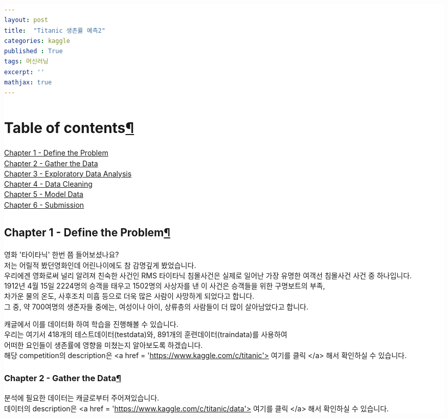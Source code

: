 ```yaml
---
layout: post
title:  "Titanic 생존률 예측2"
categories: kaggle
published : True
tags: 머신러닝
excerpt: ''
mathjax: true
---
```



<div class="inner_cell">
<div class="text_cell_render border-box-sizing rendered_html">
<h1 id="Table-of-contents"><strong>Table of contents</strong><a class="anchor-link" href="#Table-of-contents">¶</a></h1><p><a href="#Chapter-1---Define-the-Problem">Chapter 1 - Define the Problem </a><br>
<a href="#Chapter-2---Gather-the-Data">Chapter 2 - Gather the Data</a><br>
<a href="#Chapter-3---Exploratory-Data-Analysis">Chapter 3 - Exploratory Data Analysis</a><br>
<a href="#Chapter-4---Data-Cleaning">Chapter 4 - Data Cleaning</a><br>
<a href="#Chapter-5---Model-Data">Chapter 5 - Model Data</a><br>
<a href="#Chapter-6---Submission">Chapter 6 - Submission</a></p>

</div>
</div>
</div>
<div class="cell border-box-sizing text_cell rendered"><div class="prompt input_prompt">
</div>
<div class="inner_cell">
<div class="text_cell_render border-box-sizing rendered_html">
<h2 id="Chapter-1---Define-the-Problem"><strong>Chapter 1 - Define the Problem</strong><a class="anchor-link" href="#Chapter-1---Define-the-Problem">¶</a></h2><p>영화 '타이타닉' 한번 쯤 들어보셨나요?<br>
저는 어릴적 봤던영화인데 어린나이에도 참 감명깊게 봤었습니다.<br>
우리에겐 영화로써 널리 알려져 친숙한 사건인 RMS 타이타닉 침몰사건은 실제로 일어난 가장 유명한 여객선 침몰사건 사건 중 하나입니다.<br>
1912년 4월 15일 2224명의 승객을 태우고 1502명의 사상자를 낸 이 사건은 승객들을 위한 구명보트의 부족,<br>
차가운 물의 온도, 사후조치 미흡 등으로 더욱 많은 사람이 사망하게 되었다고 합니다.<br>
그 중, 약 700여명의 생존자들 중에는, 여성이나 아이, 상류층의 사람들이 더 많이 살아남았다고 합니다.</p>
<p>캐글에서 이를 데이터화 하여 학습을 진행해볼 수 있습니다.<br>
우리는 여기서 418개의 테스트데이터(testdata)와, 891개의 훈련데이터(traindata)를 사용하여<br>
어떠한 요인들이 생존률에 영향을 미쳤는지 알아보도록 하겠습니다.<br>
해당 competition의 description은 &lt;a href = '<a href="https://www.kaggle.com/c/titanic'&gt;">https://www.kaggle.com/c/titanic'&gt;</a> 여기를 클릭 &lt;/a&gt; 해서 확인하실 수 있습니다.</p>

</div>
</div>
</div>
<div class="cell border-box-sizing text_cell rendered"><div class="prompt input_prompt">
</div>
<div class="inner_cell">
<div class="text_cell_render border-box-sizing rendered_html">
<h3 id="Chapter-2---Gather-the-Data"><strong>Chapter 2 - Gather the Data</strong><a class="anchor-link" href="#Chapter-2---Gather-the-Data">¶</a></h3><p>분석에 필요한 데이터는 캐글로부터 주어져있습니다.<br>
   데이터의 description은 &lt;a href = '<a href="https://www.kaggle.com/c/titanic/data'&gt;">https://www.kaggle.com/c/titanic/data'&gt;</a> 여기를 클릭 &lt;/a&gt; 해서 확인하실 수 있습니다.</p>
